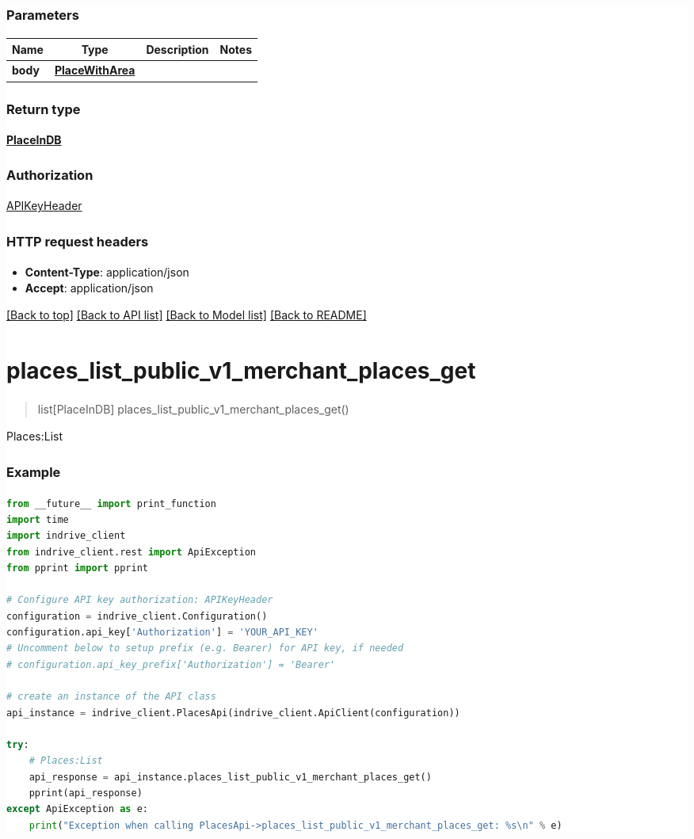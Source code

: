 ### Parameters

Name | Type | Description  | Notes
------------- | ------------- | ------------- | -------------
 **body** | [**PlaceWithArea**](PlaceWithArea.md)|  | 

### Return type

[**PlaceInDB**](PlaceInDB.md)

### Authorization

[APIKeyHeader](../README.md#APIKeyHeader)

### HTTP request headers

 - **Content-Type**: application/json
 - **Accept**: application/json

[[Back to top]](#) [[Back to API list]](../README.md#documentation-for-api-endpoints) [[Back to Model list]](../README.md#documentation-for-models) [[Back to README]](../README.md)

# **places_list_public_v1_merchant_places_get**
> list[PlaceInDB] places_list_public_v1_merchant_places_get()

Places:List

### Example

```python
from __future__ import print_function
import time
import indrive_client
from indrive_client.rest import ApiException
from pprint import pprint

# Configure API key authorization: APIKeyHeader
configuration = indrive_client.Configuration()
configuration.api_key['Authorization'] = 'YOUR_API_KEY'
# Uncomment below to setup prefix (e.g. Bearer) for API key, if needed
# configuration.api_key_prefix['Authorization'] = 'Bearer'

# create an instance of the API class
api_instance = indrive_client.PlacesApi(indrive_client.ApiClient(configuration))

try:
    # Places:List
    api_response = api_instance.places_list_public_v1_merchant_places_get()
    pprint(api_response)
except ApiException as e:
    print("Exception when calling PlacesApi->places_list_public_v1_merchant_places_get: %s\n" % e)
```
